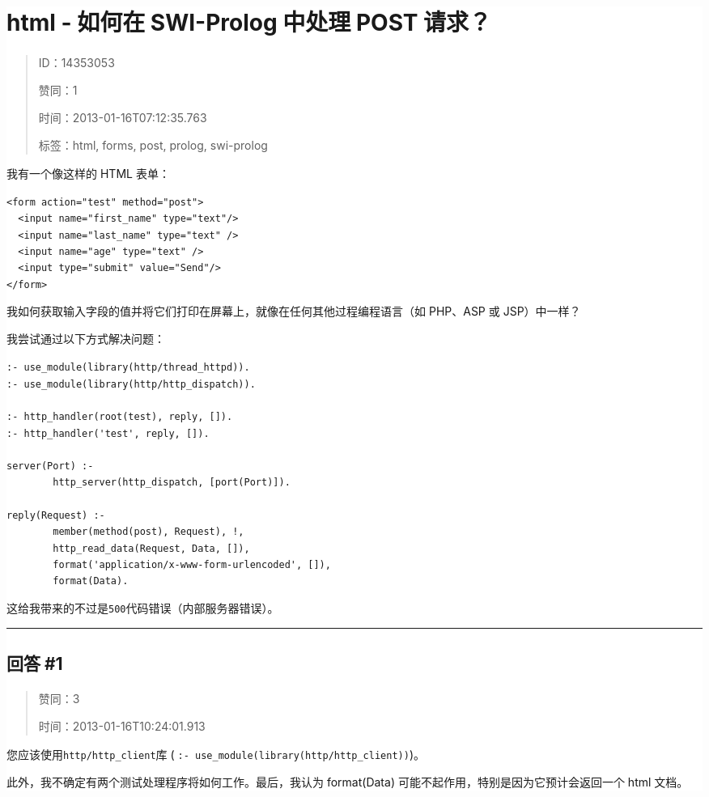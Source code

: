 # html - 如何在 SWI-Prolog 中处理 POST 请求？

> ID：14353053
> 
> 赞同：1
> 
> 时间：2013-01-16T07:12:35.763
> 
> 标签：html, forms, post, prolog, swi-prolog

我有一个像这样的 HTML 表单：

```
<form action="test" method="post">
  <input name="first_name" type="text"/>
  <input name="last_name" type="text" />
  <input name="age" type="text" />
  <input type="submit" value="Send"/>
</form> 
```

我如何获取输入字段的值并将它们打印在屏幕上，就像在任何其他过程编程语言（如 PHP、ASP 或 JSP）中一样？

我尝试通过以下方式解决问题：

```
:- use_module(library(http/thread_httpd)).
:- use_module(library(http/http_dispatch)).

:- http_handler(root(test), reply, []).
:- http_handler('test', reply, []).

server(Port) :-
        http_server(http_dispatch, [port(Port)]).

reply(Request) :-
        member(method(post), Request), !,
        http_read_data(Request, Data, []),
        format('application/x-www-form-urlencoded', []),
        format(Data). 
```

这给我带来的不过是`500`代码错误（内部服务器错误）。

* * *

## 回答 #1

> 赞同：3
> 
> 时间：2013-01-16T10:24:01.913

您应该使用`http/http_client`库 ( `:- use_module(library(http/http_client))`)。

此外，我不确定有两个测试处理程序将如何工作。最后，我认为 format(Data) 可能不起作用，特别是因为它预计会返回一个 html 文档。
